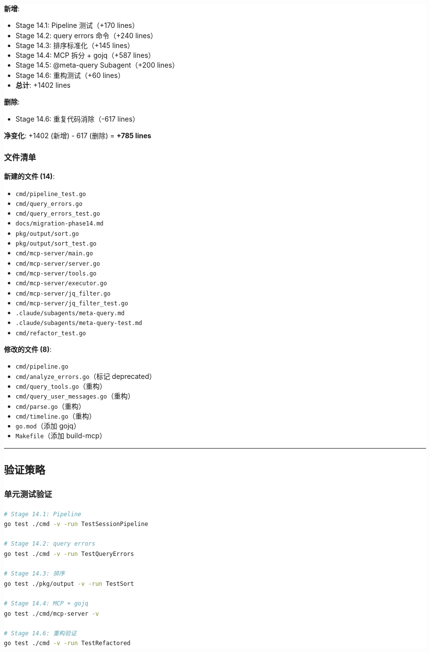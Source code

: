 **新增**:
- Stage 14.1: Pipeline 测试（+170 lines）
- Stage 14.2: query errors 命令（+240 lines）
- Stage 14.3: 排序标准化（+145 lines）
- Stage 14.4: MCP 拆分 + gojq（+587 lines）
- Stage 14.5: @meta-query Subagent（+200 lines）
- Stage 14.6: 重构测试（+60 lines）
- **总计**: +1402 lines

**删除**:
- Stage 14.6: 重复代码消除（-617 lines）

**净变化**: +1402 (新增) - 617 (删除) = **+785 lines**

### 文件清单

**新建的文件 (14)**:
- `cmd/pipeline_test.go`
- `cmd/query_errors.go`
- `cmd/query_errors_test.go`
- `docs/migration-phase14.md`
- `pkg/output/sort.go`
- `pkg/output/sort_test.go`
- `cmd/mcp-server/main.go`
- `cmd/mcp-server/server.go`
- `cmd/mcp-server/tools.go`
- `cmd/mcp-server/executor.go`
- `cmd/mcp-server/jq_filter.go`
- `cmd/mcp-server/jq_filter_test.go`
- `.claude/subagents/meta-query.md`
- `.claude/subagents/meta-query-test.md`
- `cmd/refactor_test.go`

**修改的文件 (8)**:
- `cmd/pipeline.go`
- `cmd/analyze_errors.go`（标记 deprecated）
- `cmd/query_tools.go`（重构）
- `cmd/query_user_messages.go`（重构）
- `cmd/parse.go`（重构）
- `cmd/timeline.go`（重构）
- `go.mod`（添加 gojq）
- `Makefile`（添加 build-mcp）

---

## 验证策略

### 单元测试验证

```bash
# Stage 14.1: Pipeline
go test ./cmd -v -run TestSessionPipeline

# Stage 14.2: query errors
go test ./cmd -v -run TestQueryErrors

# Stage 14.3: 排序
go test ./pkg/output -v -run TestSort

# Stage 14.4: MCP + gojq
go test ./cmd/mcp-server -v

# Stage 14.6: 重构验证
go test ./cmd -v -run TestRefactored

```